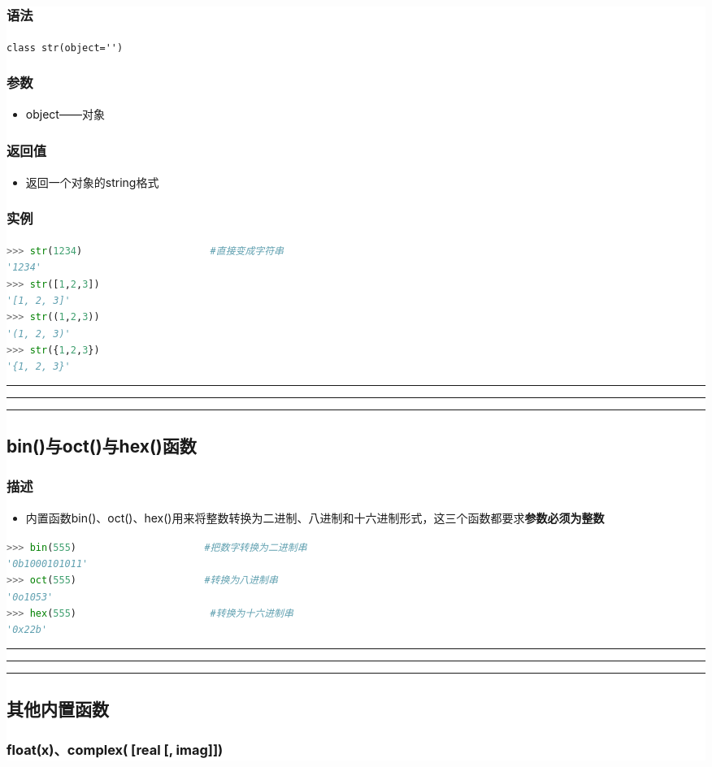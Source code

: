 ### 语法

    class str(object='')

### 参数

- object——对象

### 返回值

- 返回一个对象的string格式

### 实例

```python
>>> str(1234)                      #直接变成字符串
'1234'
>>> str([1,2,3])
'[1, 2, 3]'
>>> str((1,2,3))
'(1, 2, 3)'
>>> str({1,2,3})
'{1, 2, 3}'
```


---
---
---
## bin()与oct()与hex()函数

### 描述

- 内置函数bin()、oct()、hex()用来将整数转换为二进制、八进制和十六进制形式，这三个函数都要求**参数必须为整数**

```python
>>> bin(555)                      #把数字转换为二进制串
'0b1000101011'
>>> oct(555)                      #转换为八进制串
'0o1053'
>>> hex(555)                       #转换为十六进制串
'0x22b'
```
---
---
---

## 其他内置函数

### float(x)、complex( [real [, imag]])
